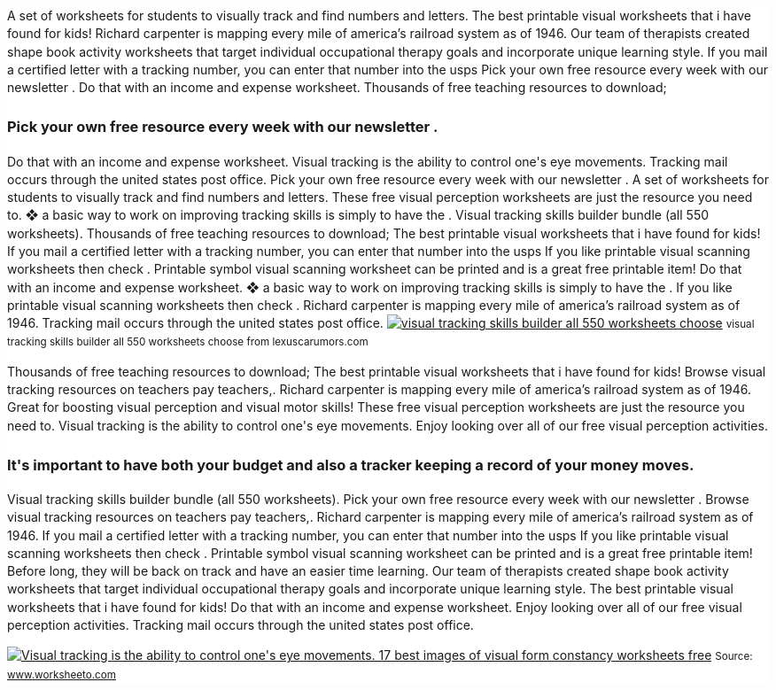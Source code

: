 A set of worksheets for students to visually track and find numbers and letters. The best printable visual worksheets that i have found for kids! Richard carpenter is mapping every mile of america’s railroad system as of 1946. Our team of therapists created shape book activity worksheets that target individual occupational therapy goals and incorporate unique learning style. If you mail a certified letter with a tracking number, you can enter that number into the usps Pick your own free resource every week with our newsletter . Do that with an income and expense worksheet. Thousands of free teaching resources to download;

### Pick your own free resource every week with our newsletter .
Do that with an income and expense worksheet. Visual tracking is the ability to control one&#039;s eye movements. Tracking mail occurs through the united states post office. Pick your own free resource every week with our newsletter . A set of worksheets for students to visually track and find numbers and letters. These free visual perception worksheets are just the resource you need to. ❖ a basic way to work on improving tracking skills is simply to have the . Visual tracking skills builder bundle (all 550 worksheets). Thousands of free teaching resources to download; The best printable visual worksheets that i have found for kids! If you mail a certified letter with a tracking number, you can enter that number into the usps If you like printable visual scanning worksheets then check . Printable symbol visual scanning worksheet can be printed and is a great free printable item!
Do that with an income and expense worksheet. ❖ a basic way to work on improving tracking skills is simply to have the . If you like printable visual scanning worksheets then check . Richard carpenter is mapping every mile of america’s railroad system as of 1946. Tracking mail occurs through the united states post office.
[![visual tracking skills builder all 550 worksheets choose](https://lexuscarumors.com/wp-content/uploads/2019/06/free-winter-worksheets-occupational-therapy-occupational-therapy-printable-visual-scanning-worksheets-for-adults.jpg "visual tracking skills builder all 550 worksheets choose")](https://lexuscarumors.com/wp-content/uploads/2019/06/free-winter-worksheets-occupational-therapy-occupational-therapy-printable-visual-scanning-worksheets-for-adults.jpg)
<small>visual tracking skills builder all 550 worksheets choose from lexuscarumors.com</small>

Thousands of free teaching resources to download; The best printable visual worksheets that i have found for kids! Browse visual tracking resources on teachers pay teachers,. Richard carpenter is mapping every mile of america’s railroad system as of 1946. Great for boosting visual perception and visual motor skills! These free visual perception worksheets are just the resource you need to. Visual tracking is the ability to control one&#039;s eye movements. Enjoy looking over all of our free visual perception activities.

### It&#039;s important to have both your budget and also a tracker keeping a record of your money moves.
Visual tracking skills builder bundle (all 550 worksheets). Pick your own free resource every week with our newsletter . Browse visual tracking resources on teachers pay teachers,. Richard carpenter is mapping every mile of america’s railroad system as of 1946. If you mail a certified letter with a tracking number, you can enter that number into the usps If you like printable visual scanning worksheets then check . Printable symbol visual scanning worksheet can be printed and is a great free printable item! Before long, they will be back on track and have an easier time learning. Our team of therapists created shape book activity worksheets that target individual occupational therapy goals and incorporate unique learning style. The best printable visual worksheets that i have found for kids! Do that with an income and expense worksheet. Enjoy looking over all of our free visual perception activities. Tracking mail occurs through the united states post office.


[![Visual tracking is the ability to control one&#039;s eye movements. 17 best images of visual form constancy worksheets free](https://tse2.mm.bing.net/th?id=OIP.AWwpkNSKu_46_Mx9SygtBAAAAA&amp;pid=Api "17 best images of visual form constancy worksheets free")](http://www.worksheeto.com/postpic/2015/05/eye-tracking-exercises-worksheets_241904.jpg)
<small>Source: www.worksheeto.com</small>
